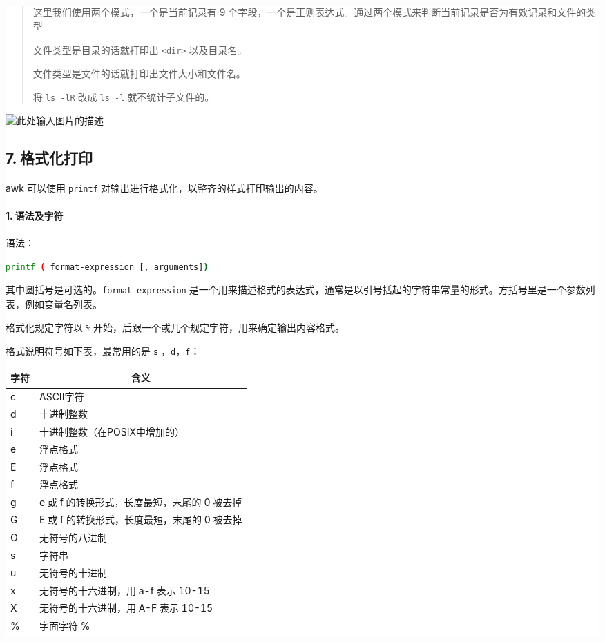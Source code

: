 > 这里我们使用两个模式，一个是当前记录有 9 个字段，一个是正则表达式。通过两个模式来判断当前记录是否为有效记录和文件的类型
>
> 文件类型是目录的话就打印出 `<dir>` 以及目录名。
>
> 文件类型是文件的话就打印出文件大小和文件名。
>
> 将 `ls -lR` 改成 `ls -l` 就不统计子文件的。

![此处输入图片的描述](https://doc.shiyanlou.com/document-uid113508labid1timestamp1513074294850.png/wm)


## 7. 格式化打印

awk 可以使用 `printf` 对输出进行格式化，以整齐的样式打印输出的内容。

#### 1. 语法及字符

语法：

```bash
printf ( format-expression [, arguments])
```

其中圆括号是可选的。`format-expression` 是一个用来描述格式的表达式，通常是以引号括起的字符串常量的形式。方括号里是一个参数列表，例如变量名列表。

格式化规定字符以 `%` 开始，后跟一个或几个规定字符，用来确定输出内容格式。

格式说明符号如下表，最常用的是 `s` ，`d`，`f`：

| 字符 | 含义                                         |
| ---- | -------------------------------------------- |
| c    | ASCII字符                                    |
| d    | 十进制整数                                   |
| i    | 十进制整数（在POSIX中增加的）                |
| e    | 浮点格式                                     |
| E    | 浮点格式                                     |
| f    | 浮点格式                                     |
| g    | e 或 f 的转换形式，长度最短，末尾的 0 被去掉 |
| G    | E 或 f 的转换形式，长度最短，末尾的 0 被去掉 |
| O    | 无符号的八进制                               |
| s    | 字符串                                       |
| u    | 无符号的十进制                               |
| x    | 无符号的十六进制，用 a-f 表示 10-15          |
| X    | 无符号的十六进制，用 A-F 表示 10-15          |
| %    | 字面字符 %                                   |
